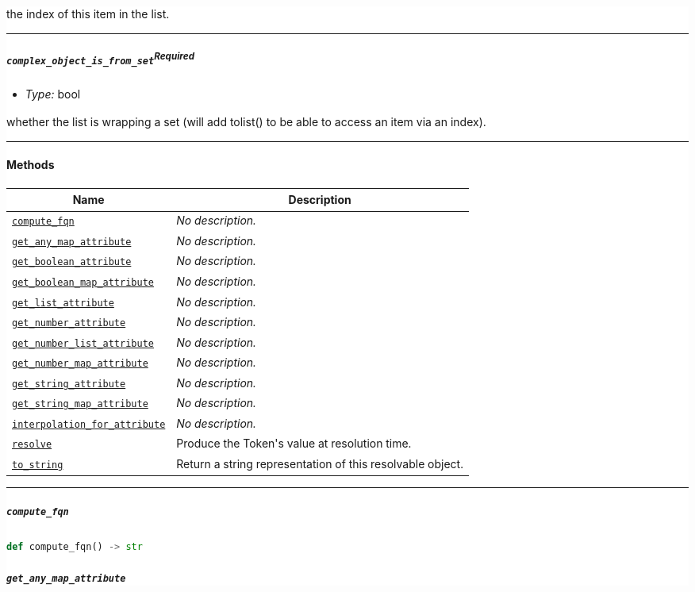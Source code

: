 the index of this item in the list.

---

##### `complex_object_is_from_set`<sup>Required</sup> <a name="complex_object_is_from_set" id="@cdktf/provider-cloudflare.dataCloudflareR2BucketEventNotification.DataCloudflareR2BucketEventNotificationRulesOutputReference.Initializer.parameter.complexObjectIsFromSet"></a>

- *Type:* bool

whether the list is wrapping a set (will add tolist() to be able to access an item via an index).

---

#### Methods <a name="Methods" id="Methods"></a>

| **Name** | **Description** |
| --- | --- |
| <code><a href="#@cdktf/provider-cloudflare.dataCloudflareR2BucketEventNotification.DataCloudflareR2BucketEventNotificationRulesOutputReference.computeFqn">compute_fqn</a></code> | *No description.* |
| <code><a href="#@cdktf/provider-cloudflare.dataCloudflareR2BucketEventNotification.DataCloudflareR2BucketEventNotificationRulesOutputReference.getAnyMapAttribute">get_any_map_attribute</a></code> | *No description.* |
| <code><a href="#@cdktf/provider-cloudflare.dataCloudflareR2BucketEventNotification.DataCloudflareR2BucketEventNotificationRulesOutputReference.getBooleanAttribute">get_boolean_attribute</a></code> | *No description.* |
| <code><a href="#@cdktf/provider-cloudflare.dataCloudflareR2BucketEventNotification.DataCloudflareR2BucketEventNotificationRulesOutputReference.getBooleanMapAttribute">get_boolean_map_attribute</a></code> | *No description.* |
| <code><a href="#@cdktf/provider-cloudflare.dataCloudflareR2BucketEventNotification.DataCloudflareR2BucketEventNotificationRulesOutputReference.getListAttribute">get_list_attribute</a></code> | *No description.* |
| <code><a href="#@cdktf/provider-cloudflare.dataCloudflareR2BucketEventNotification.DataCloudflareR2BucketEventNotificationRulesOutputReference.getNumberAttribute">get_number_attribute</a></code> | *No description.* |
| <code><a href="#@cdktf/provider-cloudflare.dataCloudflareR2BucketEventNotification.DataCloudflareR2BucketEventNotificationRulesOutputReference.getNumberListAttribute">get_number_list_attribute</a></code> | *No description.* |
| <code><a href="#@cdktf/provider-cloudflare.dataCloudflareR2BucketEventNotification.DataCloudflareR2BucketEventNotificationRulesOutputReference.getNumberMapAttribute">get_number_map_attribute</a></code> | *No description.* |
| <code><a href="#@cdktf/provider-cloudflare.dataCloudflareR2BucketEventNotification.DataCloudflareR2BucketEventNotificationRulesOutputReference.getStringAttribute">get_string_attribute</a></code> | *No description.* |
| <code><a href="#@cdktf/provider-cloudflare.dataCloudflareR2BucketEventNotification.DataCloudflareR2BucketEventNotificationRulesOutputReference.getStringMapAttribute">get_string_map_attribute</a></code> | *No description.* |
| <code><a href="#@cdktf/provider-cloudflare.dataCloudflareR2BucketEventNotification.DataCloudflareR2BucketEventNotificationRulesOutputReference.interpolationForAttribute">interpolation_for_attribute</a></code> | *No description.* |
| <code><a href="#@cdktf/provider-cloudflare.dataCloudflareR2BucketEventNotification.DataCloudflareR2BucketEventNotificationRulesOutputReference.resolve">resolve</a></code> | Produce the Token's value at resolution time. |
| <code><a href="#@cdktf/provider-cloudflare.dataCloudflareR2BucketEventNotification.DataCloudflareR2BucketEventNotificationRulesOutputReference.toString">to_string</a></code> | Return a string representation of this resolvable object. |

---

##### `compute_fqn` <a name="compute_fqn" id="@cdktf/provider-cloudflare.dataCloudflareR2BucketEventNotification.DataCloudflareR2BucketEventNotificationRulesOutputReference.computeFqn"></a>

```python
def compute_fqn() -> str
```

##### `get_any_map_attribute` <a name="get_any_map_attribute" id="@cdktf/provider-cloudflare.dataCloudflareR2BucketEventNotification.DataCloudflareR2BucketEventNotificationRulesOutputReference.getAnyMapAttribute"></a>
